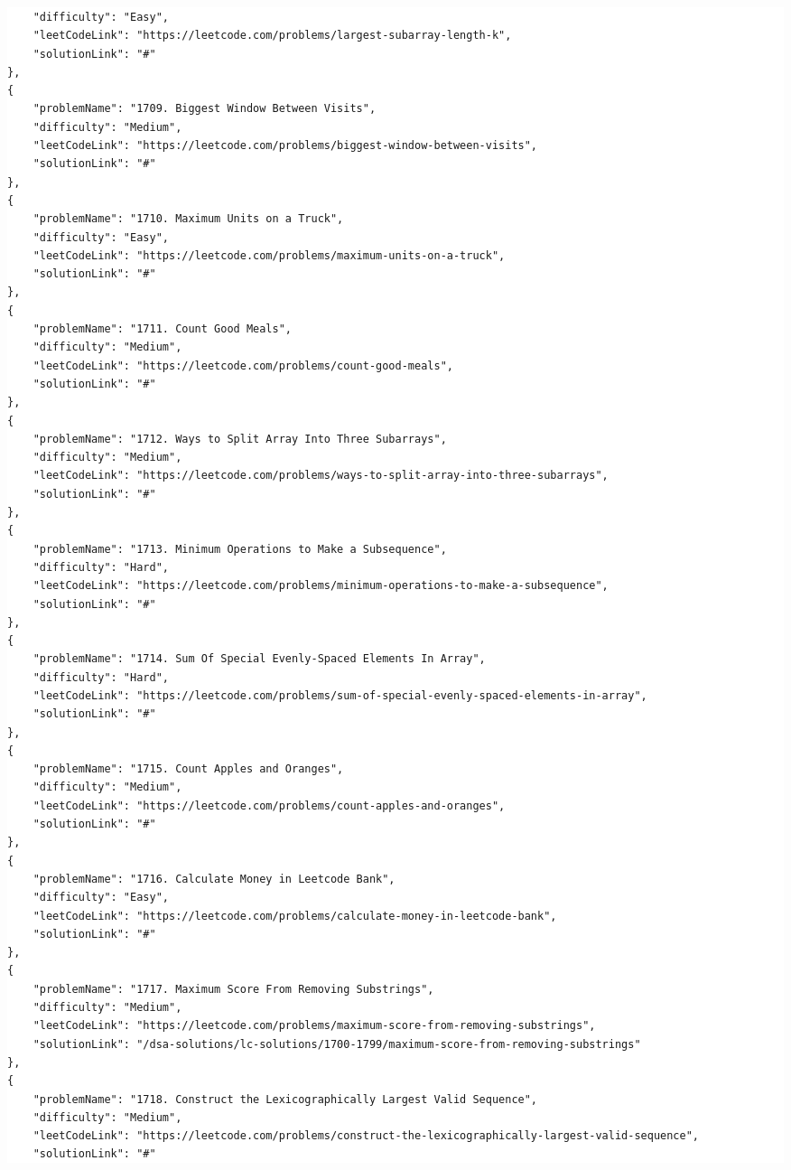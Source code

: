         "difficulty": "Easy",
        "leetCodeLink": "https://leetcode.com/problems/largest-subarray-length-k",
        "solutionLink": "#"
    },
    {
        "problemName": "1709. Biggest Window Between Visits",
        "difficulty": "Medium",
        "leetCodeLink": "https://leetcode.com/problems/biggest-window-between-visits",
        "solutionLink": "#"
    },
    {
        "problemName": "1710. Maximum Units on a Truck",
        "difficulty": "Easy",
        "leetCodeLink": "https://leetcode.com/problems/maximum-units-on-a-truck",
        "solutionLink": "#"
    },
    {
        "problemName": "1711. Count Good Meals",
        "difficulty": "Medium",
        "leetCodeLink": "https://leetcode.com/problems/count-good-meals",
        "solutionLink": "#"
    },
    {
        "problemName": "1712. Ways to Split Array Into Three Subarrays",
        "difficulty": "Medium",
        "leetCodeLink": "https://leetcode.com/problems/ways-to-split-array-into-three-subarrays",
        "solutionLink": "#"
    },
    {
        "problemName": "1713. Minimum Operations to Make a Subsequence",
        "difficulty": "Hard",
        "leetCodeLink": "https://leetcode.com/problems/minimum-operations-to-make-a-subsequence",
        "solutionLink": "#"
    },
    {
        "problemName": "1714. Sum Of Special Evenly-Spaced Elements In Array",
        "difficulty": "Hard",
        "leetCodeLink": "https://leetcode.com/problems/sum-of-special-evenly-spaced-elements-in-array",
        "solutionLink": "#"
    },
    {
        "problemName": "1715. Count Apples and Oranges",
        "difficulty": "Medium",
        "leetCodeLink": "https://leetcode.com/problems/count-apples-and-oranges",
        "solutionLink": "#"
    },
    {
        "problemName": "1716. Calculate Money in Leetcode Bank",
        "difficulty": "Easy",
        "leetCodeLink": "https://leetcode.com/problems/calculate-money-in-leetcode-bank",
        "solutionLink": "#"
    },
    {
        "problemName": "1717. Maximum Score From Removing Substrings",
        "difficulty": "Medium",
        "leetCodeLink": "https://leetcode.com/problems/maximum-score-from-removing-substrings",
        "solutionLink": "/dsa-solutions/lc-solutions/1700-1799/maximum-score-from-removing-substrings"
    },
    {
        "problemName": "1718. Construct the Lexicographically Largest Valid Sequence",
        "difficulty": "Medium",
        "leetCodeLink": "https://leetcode.com/problems/construct-the-lexicographically-largest-valid-sequence",
        "solutionLink": "#"